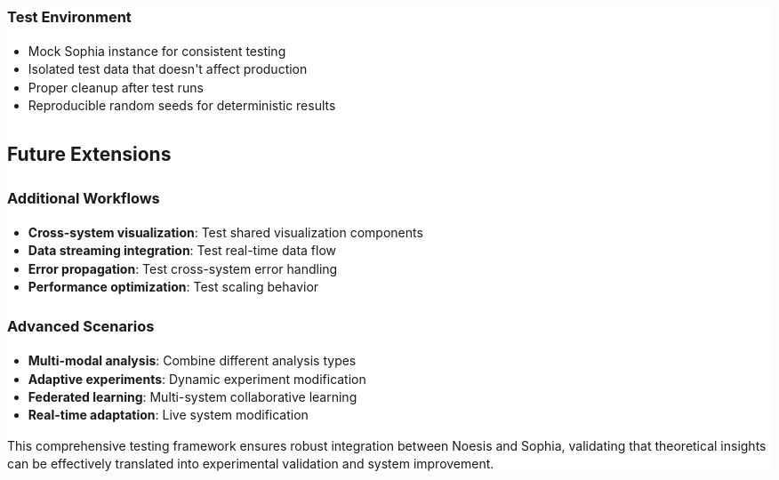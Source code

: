 ### Test Environment
- Mock Sophia instance for consistent testing
- Isolated test data that doesn't affect production
- Proper cleanup after test runs
- Reproducible random seeds for deterministic results

## Future Extensions

### Additional Workflows
- **Cross-system visualization**: Test shared visualization components
- **Data streaming integration**: Test real-time data flow
- **Error propagation**: Test cross-system error handling
- **Performance optimization**: Test scaling behavior

### Advanced Scenarios
- **Multi-modal analysis**: Combine different analysis types
- **Adaptive experiments**: Dynamic experiment modification
- **Federated learning**: Multi-system collaborative learning
- **Real-time adaptation**: Live system modification

This comprehensive testing framework ensures robust integration between Noesis and Sophia, validating that theoretical insights can be effectively translated into experimental validation and system improvement.